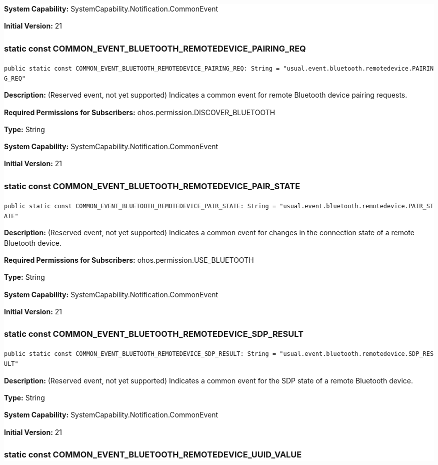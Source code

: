 **System Capability:** SystemCapability.Notification.CommonEvent  

**Initial Version:** 21  

### static const COMMON_EVENT_BLUETOOTH_REMOTEDEVICE_PAIRING_REQ  

```cangjie  
public static const COMMON_EVENT_BLUETOOTH_REMOTEDEVICE_PAIRING_REQ: String = "usual.event.bluetooth.remotedevice.PAIRING_REQ"  
```  

**Description:** (Reserved event, not yet supported) Indicates a common event for remote Bluetooth device pairing requests.  

**Required Permissions for Subscribers:** ohos.permission.DISCOVER_BLUETOOTH  

**Type:** String  

**System Capability:** SystemCapability.Notification.CommonEvent  

**Initial Version:** 21  

### static const COMMON_EVENT_BLUETOOTH_REMOTEDEVICE_PAIR_STATE  

```cangjie  
public static const COMMON_EVENT_BLUETOOTH_REMOTEDEVICE_PAIR_STATE: String = "usual.event.bluetooth.remotedevice.PAIR_STATE"  
```  

**Description:** (Reserved event, not yet supported) Indicates a common event for changes in the connection state of a remote Bluetooth device.  

**Required Permissions for Subscribers:** ohos.permission.USE_BLUETOOTH  

**Type:** String  

**System Capability:** SystemCapability.Notification.CommonEvent  

**Initial Version:** 21  

### static const COMMON_EVENT_BLUETOOTH_REMOTEDEVICE_SDP_RESULT  

```cangjie  
public static const COMMON_EVENT_BLUETOOTH_REMOTEDEVICE_SDP_RESULT: String = "usual.event.bluetooth.remotedevice.SDP_RESULT"  
```  

**Description:** (Reserved event, not yet supported) Indicates a common event for the SDP state of a remote Bluetooth device.  

**Type:** String  

**System Capability:** SystemCapability.Notification.CommonEvent  

**Initial Version:** 21  

### static const COMMON_EVENT_BLUETOOTH_REMOTEDEVICE_UUID_VALUE  
